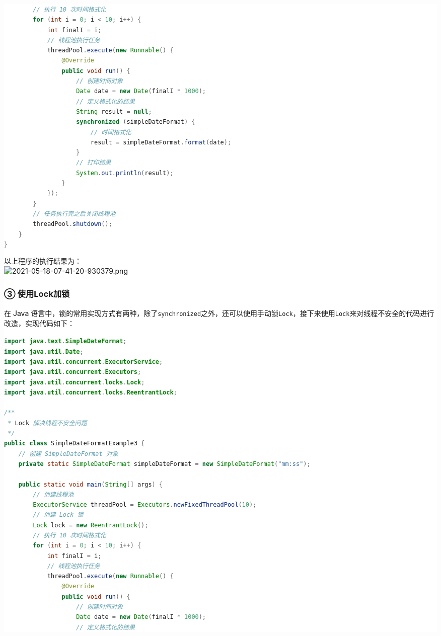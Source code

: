 ```java
        // 执行 10 次时间格式化
        for (int i = 0; i < 10; i++) {
            int finalI = i;
            // 线程池执行任务
            threadPool.execute(new Runnable() {
                @Override
                public void run() {
                    // 创建时间对象
                    Date date = new Date(finalI * 1000);
                    // 定义格式化的结果
                    String result = null;
                    synchronized (simpleDateFormat) {
                        // 时间格式化
                        result = simpleDateFormat.format(date);
                    }
                    // 打印结果
                    System.out.println(result);
                }
            });
        }
        // 任务执行完之后关闭线程池
        threadPool.shutdown();
    }
}
```
以上程序的执行结果为：<br />![2021-05-18-07-41-20-930379.png](https://cdn.nlark.com/yuque/0/2021/png/396745/1621295603045-acafb72c-2bd2-4234-8beb-e972c346f8e8.png#clientId=ub87690a7-708d-4&from=ui&id=u658082e3&originHeight=638&originWidth=676&originalType=binary&size=37025&status=done&style=none&taskId=u2d0a6bd1-02ad-440d-a7b8-513abe69971)
<a name="eg1pX"></a>
### ③ 使用Lock加锁
在 Java 语言中，锁的常用实现方式有两种，除了`synchronized`之外，还可以使用手动锁`Lock`，接下来使用`Lock`来对线程不安全的代码进行改造，实现代码如下：
```java
import java.text.SimpleDateFormat;
import java.util.Date;
import java.util.concurrent.ExecutorService;
import java.util.concurrent.Executors;
import java.util.concurrent.locks.Lock;
import java.util.concurrent.locks.ReentrantLock;

/**
 * Lock 解决线程不安全问题
 */
public class SimpleDateFormatExample3 {
    // 创建 SimpleDateFormat 对象
    private static SimpleDateFormat simpleDateFormat = new SimpleDateFormat("mm:ss");

    public static void main(String[] args) {
        // 创建线程池
        ExecutorService threadPool = Executors.newFixedThreadPool(10);
        // 创建 Lock 锁
        Lock lock = new ReentrantLock();
        // 执行 10 次时间格式化
        for (int i = 0; i < 10; i++) {
            int finalI = i;
            // 线程池执行任务
            threadPool.execute(new Runnable() {
                @Override
                public void run() {
                    // 创建时间对象
                    Date date = new Date(finalI * 1000);
                    // 定义格式化的结果
```
